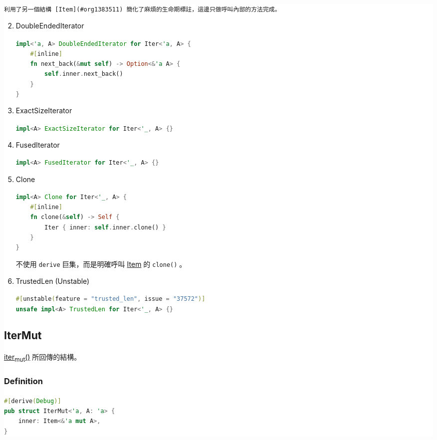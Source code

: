     利用了另一個結構 [Item](#org1383511) 簡化了麻煩的生命期標註，這邊只做呼叫內部的方法完成。

2.  DoubleEndedIterator

    ```rust
    impl<'a, A> DoubleEndedIterator for Iter<'a, A> {
        #[inline]
        fn next_back(&mut self) -> Option<&'a A> {
            self.inner.next_back()
        }
    }
    ```

3.  ExactSizeIterator

    ```rust
    impl<A> ExactSizeIterator for Iter<'_, A> {}
    ```

4.  FusedIterator

    ```rust
    impl<A> FusedIterator for Iter<'_, A> {}
    ```

5.  Clone

    ```rust
    impl<A> Clone for Iter<'_, A> {
        #[inline]
        fn clone(&self) -> Self {
            Iter { inner: self.inner.clone() }
        }
    }
    ```
    
    不使用 `derive` 巨集，而是明確呼叫 [Item](#org1383511) 的 `clone()` 。

6.  TrustedLen (Unstable)

    ```rust
    #[unstable(feature = "trusted_len", issue = "37572")]
    unsafe impl<A> TrustedLen for Iter<'_, A> {}
    ```


<a id="orgc46fc03"></a>

## <a id="org0be43ba"></a> IterMut

[iter<sub>mut</sub>()](#orgb4c29d0) 所回傳的結構。


<a id="org5753b3d"></a>

### Definition

```rust
#[derive(Debug)]
pub struct IterMut<'a, A: 'a> {
    inner: Item<&'a mut A>,
}
```
